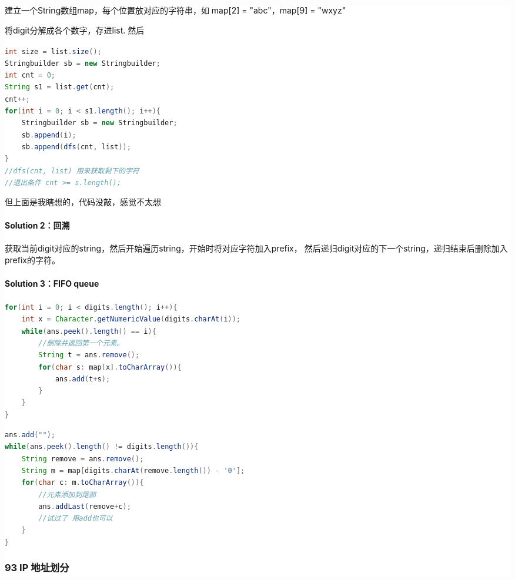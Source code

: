 建立一个String数组map，每个位置放对应的字符串，如 map[2] = "abc"，map[9] = "wxyz"

将digit分解成各个数字，存进list. 然后

```java
int size = list.size();
Stringbuilder sb = new Stringbuilder;
int cnt = 0;
String s1 = list.get(cnt);
cnt++;
for(int i = 0; i < s1.length(); i++){
    Stringbuilder sb = new Stringbuilder;
    sb.append(i);
    sb.append(dfs(cnt, list));
}
//dfs(cnt, list) 用来获取剩下的字符
//退出条件 cnt >= s.length();
```

但上面是我瞎想的，代码没敲，感觉不太想

#### Solution 2：回溯

获取当前digit对应的string，然后开始遍历string，开始时将对应字符加入prefix， 然后递归digit对应的下一个string，递归结束后删除加入prefix的字符。

#### Solution 3：FIFO queue

```java
for(int i = 0; i < digits.length(); i++){
    int x = Character.getNumericValue(digits.charAt(i));
    while(ans.peek().length() == i){
        //删除并返回第一个元素。
        String t = ans.remove();
        for(char s: map[x].toCharArray()){
            ans.add(t+s);
        }
    }
}
```

```java
ans.add("");
while(ans.peek().length() != digits.length()){
    String remove = ans.remove();
    String m = map[digits.charAt(remove.length()) - '0'];
    for(char c: m.toCharArray()){
        //元素添加到尾部
        ans.addLast(remove+c);
        //试过了 用add也可以
    }
}
```

### 93 IP 地址划分
